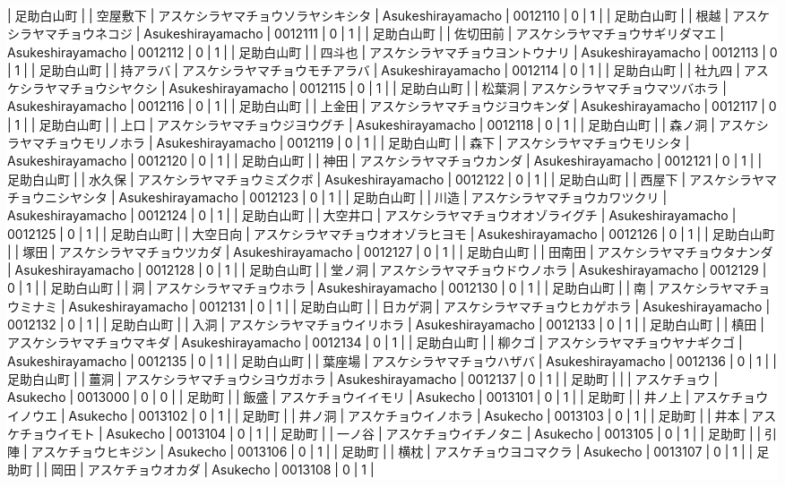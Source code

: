 | 足助白山町 |  | 空屋敷下 | アスケシラヤマチョウソラヤシキシタ | Asukeshirayamacho | 0012110 | 0 | 1 |
| 足助白山町 |  | 根越 | アスケシラヤマチョウネコジ | Asukeshirayamacho | 0012111 | 0 | 1 |
| 足助白山町 |  | 佐切田前 | アスケシラヤマチョウサギリダマエ | Asukeshirayamacho | 0012112 | 0 | 1 |
| 足助白山町 |  | 四斗也 | アスケシラヤマチョウヨントウナリ | Asukeshirayamacho | 0012113 | 0 | 1 |
| 足助白山町 |  | 持アラバ | アスケシラヤマチョウモチアラバ | Asukeshirayamacho | 0012114 | 0 | 1 |
| 足助白山町 |  | 社九四 | アスケシラヤマチョウシヤクシ | Asukeshirayamacho | 0012115 | 0 | 1 |
| 足助白山町 |  | 松葉洞 | アスケシラヤマチョウマツバホラ | Asukeshirayamacho | 0012116 | 0 | 1 |
| 足助白山町 |  | 上金田 | アスケシラヤマチョウジヨウキンダ | Asukeshirayamacho | 0012117 | 0 | 1 |
| 足助白山町 |  | 上口 | アスケシラヤマチョウジヨウグチ | Asukeshirayamacho | 0012118 | 0 | 1 |
| 足助白山町 |  | 森ノ洞 | アスケシラヤマチョウモリノホラ | Asukeshirayamacho | 0012119 | 0 | 1 |
| 足助白山町 |  | 森下 | アスケシラヤマチョウモリシタ | Asukeshirayamacho | 0012120 | 0 | 1 |
| 足助白山町 |  | 神田 | アスケシラヤマチョウカンダ | Asukeshirayamacho | 0012121 | 0 | 1 |
| 足助白山町 |  | 水久保 | アスケシラヤマチョウミズクボ | Asukeshirayamacho | 0012122 | 0 | 1 |
| 足助白山町 |  | 西屋下 | アスケシラヤマチョウニシヤシタ | Asukeshirayamacho | 0012123 | 0 | 1 |
| 足助白山町 |  | 川造 | アスケシラヤマチョウカワツクリ | Asukeshirayamacho | 0012124 | 0 | 1 |
| 足助白山町 |  | 大空井口 | アスケシラヤマチョウオオゾライグチ | Asukeshirayamacho | 0012125 | 0 | 1 |
| 足助白山町 |  | 大空日向 | アスケシラヤマチョウオオゾラヒヨモ | Asukeshirayamacho | 0012126 | 0 | 1 |
| 足助白山町 |  | 塚田 | アスケシラヤマチョウツカダ | Asukeshirayamacho | 0012127 | 0 | 1 |
| 足助白山町 |  | 田南田 | アスケシラヤマチョウタナンダ | Asukeshirayamacho | 0012128 | 0 | 1 |
| 足助白山町 |  | 堂ノ洞 | アスケシラヤマチョウドウノホラ | Asukeshirayamacho | 0012129 | 0 | 1 |
| 足助白山町 |  | 洞 | アスケシラヤマチョウホラ | Asukeshirayamacho | 0012130 | 0 | 1 |
| 足助白山町 |  | 南 | アスケシラヤマチョウミナミ | Asukeshirayamacho | 0012131 | 0 | 1 |
| 足助白山町 |  | 日カゲ洞 | アスケシラヤマチョウヒカゲホラ | Asukeshirayamacho | 0012132 | 0 | 1 |
| 足助白山町 |  | 入洞 | アスケシラヤマチョウイリホラ | Asukeshirayamacho | 0012133 | 0 | 1 |
| 足助白山町 |  | 槙田 | アスケシラヤマチョウマキダ | Asukeshirayamacho | 0012134 | 0 | 1 |
| 足助白山町 |  | 柳クゴ | アスケシラヤマチョウヤナギクゴ | Asukeshirayamacho | 0012135 | 0 | 1 |
| 足助白山町 |  | 葉座場 | アスケシラヤマチョウハザバ | Asukeshirayamacho | 0012136 | 0 | 1 |
| 足助白山町 |  | 薑洞 | アスケシラヤマチョウシヨウガホラ | Asukeshirayamacho | 0012137 | 0 | 1 |
| 足助町 |  |  | アスケチョウ | Asukecho | 0013000 | 0 | 0 |
| 足助町 |  | 飯盛 | アスケチョウイイモリ | Asukecho | 0013101 | 0 | 1 |
| 足助町 |  | 井ノ上 | アスケチョウイノウエ | Asukecho | 0013102 | 0 | 1 |
| 足助町 |  | 井ノ洞 | アスケチョウイノホラ | Asukecho | 0013103 | 0 | 1 |
| 足助町 |  | 井本 | アスケチョウイモト | Asukecho | 0013104 | 0 | 1 |
| 足助町 |  | 一ノ谷 | アスケチョウイチノタニ | Asukecho | 0013105 | 0 | 1 |
| 足助町 |  | 引陣 | アスケチョウヒキジン | Asukecho | 0013106 | 0 | 1 |
| 足助町 |  | 横枕 | アスケチョウヨコマクラ | Asukecho | 0013107 | 0 | 1 |
| 足助町 |  | 岡田 | アスケチョウオカダ | Asukecho | 0013108 | 0 | 1 |